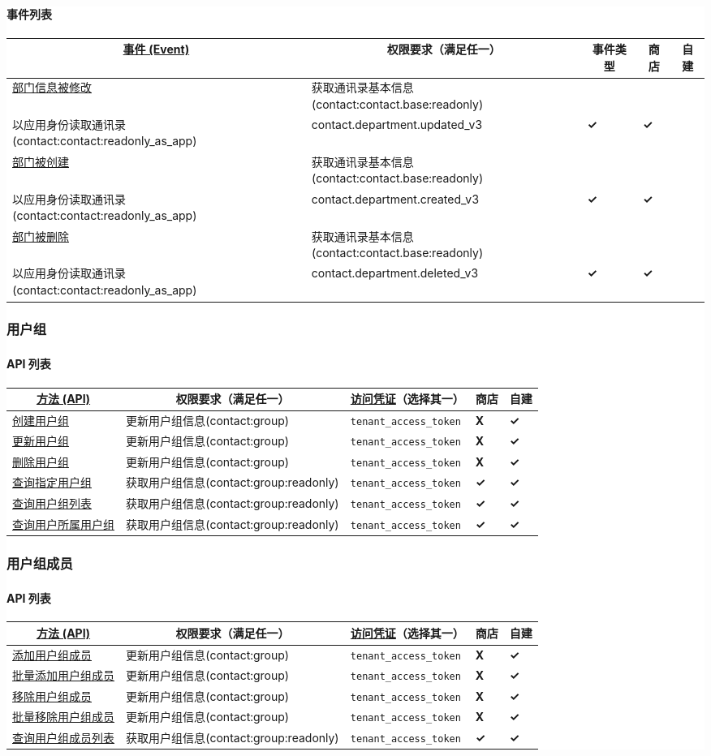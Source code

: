 #### 事件列表

**[事件 (Event)](https://open.feishu.cn/document/ukTMukTMukTM/uUTNz4SN1MjL1UzM)** | 权限要求（满足任一） | 事件类型 | 商店 | 自建
--- | --- | --- | --- | ---
[部门信息被修改](https://open.feishu.cn/document/uAjLw4CM/ukTMukTMukTM/reference/contact-v3/user/events/updated) | 获取通讯录基本信息(contact:contact.base:readonly)  
            以应用身份读取通讯录(contact:contact:readonly_as_app) | contact.department.updated_v3 | **✓** | **✓**
[部门被创建](https://open.feishu.cn/document/uAjLw4CM/ukTMukTMukTM/reference/contact-v3/department/events/created) | 获取通讯录基本信息(contact:contact.base:readonly)  
            以应用身份读取通讯录(contact:contact:readonly_as_app) | contact.department.created_v3 | **✓** | **✓**
[部门被删除](https://open.feishu.cn/document/uAjLw4CM/ukTMukTMukTM/reference/contact-v3/department/events/deleted) | 获取通讯录基本信息(contact:contact.base:readonly)  
            以应用身份读取通讯录(contact:contact:readonly_as_app) | contact.department.deleted_v3 | **✓** | **✓**

### 用户组

#### API 列表

**[方法 (API)](https://open.feishu.cn/document/ukTMukTMukTM/uITNz4iM1MjLyUzM)** | 权限要求（满足任一） | **[访问凭证](https://open.feishu.cn/document/ukTMukTMukTM/uMTNz4yM1MjLzUzM)（选择其一）** | 商店 | 自建
--- | --- | --- | --- | ---
[创建用户组](https://open.feishu.cn/document/uAjLw4CM/ukTMukTMukTM/reference/contact-v3/group/create) | 更新用户组信息(contact:group) | `tenant_access_token` | **X** | **✓**
[更新用户组](https://open.feishu.cn/document/uAjLw4CM/ukTMukTMukTM/reference/contact-v3/group/patch) | 更新用户组信息(contact:group) | `tenant_access_token` | **X** | **✓**
[删除用户组](https://open.feishu.cn/document/uAjLw4CM/ukTMukTMukTM/reference/contact-v3/group/delete) | 更新用户组信息(contact:group) | `tenant_access_token` | **X** | **✓**
[查询指定用户组](https://open.feishu.cn/document/uAjLw4CM/ukTMukTMukTM/reference/contact-v3/group/get) | 获取用户组信息(contact:group:readonly) | `tenant_access_token` | **✓** | **✓**
[查询用户组列表](https://open.feishu.cn/document/uAjLw4CM/ukTMukTMukTM/reference/contact-v3/group/simplelist) | 获取用户组信息(contact:group:readonly) | `tenant_access_token` | **✓** | **✓**
[查询用户所属用户组](https://open.feishu.cn/document/uAjLw4CM/ukTMukTMukTM/reference/contact-v3/group/member_belong) | 获取用户组信息(contact:group:readonly) | `tenant_access_token` | **✓** | **✓**

### 用户组成员

#### API 列表

**[方法 (API)](https://open.feishu.cn/document/ukTMukTMukTM/uITNz4iM1MjLyUzM)** | 权限要求（满足任一） | **[访问凭证](https://open.feishu.cn/document/ukTMukTMukTM/uMTNz4yM1MjLzUzM)（选择其一）** | 商店 | 自建
--- | --- | --- | --- | ---
[添加用户组成员](https://open.feishu.cn/document/uAjLw4CM/ukTMukTMukTM/reference/contact-v3/group-member/add) | 更新用户组信息(contact:group) | `tenant_access_token` | **X** | **✓**
[批量添加用户组成员](https://open.feishu.cn/document/uAjLw4CM/ukTMukTMukTM/reference/contact-v3/group-member/batch_add) | 更新用户组信息(contact:group) | `tenant_access_token` | **X** | **✓**
[移除用户组成员](https://open.feishu.cn/document/uAjLw4CM/ukTMukTMukTM/reference/contact-v3/group-member/remove) | 更新用户组信息(contact:group) | `tenant_access_token` | **X** | **✓**
[批量移除用户组成员](https://open.feishu.cn/document/uAjLw4CM/ukTMukTMukTM/reference/contact-v3/group-member/batch_remove) | 更新用户组信息(contact:group) | `tenant_access_token` | **X** | **✓**
[查询用户组成员列表](https://open.feishu.cn/document/uAjLw4CM/ukTMukTMukTM/reference/contact-v3/group-member/simplelist) | 获取用户组信息(contact:group:readonly) | `tenant_access_token` | **✓** | **✓**
